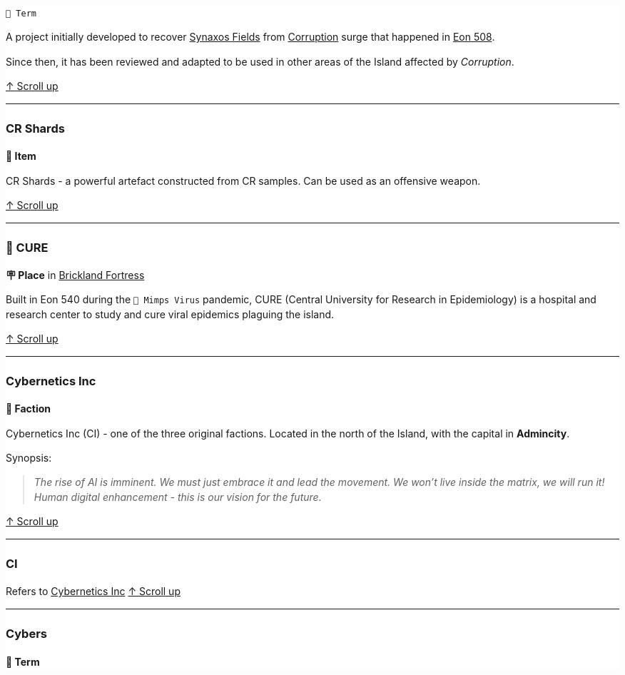 `📑 Term`

A project initially developed to recover [Synaxos Fields](#7cc0) from [Corruption](#a2b0) surge that happened in [Eon 508](../timeline/eon0508.md).

Since then, it has been reviewed and adapted to be used in other areas of the Island affected by _Corruption_.


<a href="#c">↑ Scroll up</a>

----------
### <a id="1330"></a>CR Shards

**📜 Item**

CR Shards - a powerful artefact constructed from CR samples. Can be used as an offensive weapon.


<a href="#c">↑ Scroll up</a>

----------
### <a id="9670"></a>🏥 CURE

**🪧 Place** in [Brickland Fortress](#f6d0)

Built in Eon 540 during the `🦠 Mimps Virus` pandemic, CURE (Central University for Research in Epidemiology) is a hospital and research center to study and cure viral epidemics plaguing the island.


<a href="#c">↑ Scroll up</a>

----------
### <a id="80b0"></a>Cybernetics Inc

**🪪 Faction**

Cybernetics Inc (CI) - one of the three original factions. Located in the north of the Island, with the capital in **Admincity**. 

Synopsis:
> *The rise of AI is imminent. We must just embrace it and lead the movement. We won’t live inside the matrix, we will run it! Human digital enhancement - this is our vision for the future.*


<a href="#c">↑ Scroll up</a>

----------
### <a id="80b0"></a>CI
Refers to <a href="#80b0">Cybernetics Inc</a>
<a href="#c">↑ Scroll up</a>

----------
### <a id="7b30"></a>Cybers

**📑 Term**
